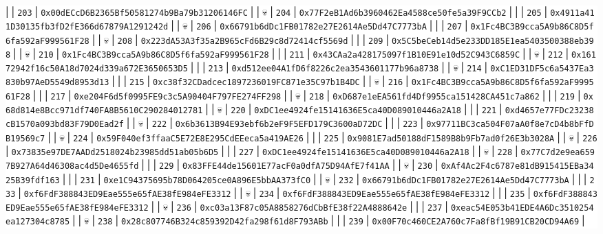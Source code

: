 |  | `203` | `0x00dECcD6B2365Bf50581274b9Ba79b31206146FC` |
| 💀 | `204` | `0x77F2eB1Ad6b3960462Ea4588ce50fe5a39F9CCb2` |
|  | `205` | `0x4911a411D30135fb3fD2fE366d67879A1291242d` |
| 💀 | `206` | `0x66791b6dDc1FB01782e27E2614Ae5Dd47C7773bA` |
|  | `207` | `0x1Fc4BC3B9cca5A9b86C8D5f6fa592aF999561F28` |
| 💀 | `208` | `0x223dA53A3f35a2B965cFd6B29c8d72414cf5569d` |
|  | `209` | `0x5C5beCeb14d5e233DD185E1ea5403500388eb398` |
| 💀 | `210` | `0x1Fc4BC3B9cca5A9b86C8D5f6fa592aF999561F28` |
|  | `211` | `0x43CAa2a428175097f1B10E91e10d52C943C6859C` |
| 💀 | `212` | `0x16172942f16c50A18d7024d339a672E3650653D5` |
|  | `213` | `0xd512ee04A1fD6f8226c2ea3543601177b96a8738` |
| 💀 | `214` | `0xC1ED31DF5c6a5437Ea3830b97AeD5549d8953d13` |
|  | `215` | `0xc38f32CDadcec1897236019FC871e35C97b1B4DC` |
| 💀 | `216` | `0x1Fc4BC3B9cca5A9b86C8D5f6fa592aF999561F28` |
|  | `217` | `0xe204F6d5f0995FE9c3c5A90404F797FE274FF298` |
| 💀 | `218` | `0xD687e1eEA561fd4Df9955ca151428CA451c7a862` |
|  | `219` | `0x68d814e8Bcc971df740FA8B5610C290284012781` |
| 💀 | `220` | `0xDC1ee4924fe15141636E5ca40D089010446a2A18` |
|  | `221` | `0xd4657e77FDc23238cB1570a093bd83F79D0Ead2f` |
| 💀 | `222` | `0x6b3613B94E93ebf6b2eF9F5EFD179C3600aD72DC` |
|  | `223` | `0x97711BC3ca504F07aA0f8e7cD4b8bFfDB19569c7` |
| 💀 | `224` | `0x59F040ef3ffaaC5E72E8E295CdEEeca5a419AE26` |
|  | `225` | `0x9081E7ad50188dF1589B8b9Fb7ad0f26E3b3028A` |
| 💀 | `226` | `0x73835e97DE7AADd2518024b23985dd51ab05b6D5` |
|  | `227` | `0xDC1ee4924fe15141636E5ca40D089010446a2A18` |
| 💀 | `228` | `0x77C7d2e9ea6597B927A64d46308ac4d5De4655fd` |
|  | `229` | `0x83FFE44de15601E77acF0a0dfA75D94AfE7f41AA` |
| 💀 | `230` | `0xAf4Ac2F4c6787e81dB915415EBa3425B39fdf163` |
|  | `231` | `0xe1C94375695b78D064205ce0A896E5bbAA373fC0` |
| 💀 | `232` | `0x66791b6dDc1FB01782e27E2614Ae5Dd47C7773bA` |
|  | `233` | `0xf6FdF388843ED9Eae555e65fAE38fE984eFE3312` |
| 💀 | `234` | `0xf6FdF388843ED9Eae555e65fAE38fE984eFE3312` |
|  | `235` | `0xf6FdF388843ED9Eae555e65fAE38fE984eFE3312` |
| 💀 | `236` | `0xc03a13F87c05A8858276dCbBfE38f22A4888642e` |
|  | `237` | `0xeac54E053b41EDE4A6Dc3510254ea127304c8785` |
| 💀 | `238` | `0x28c807746B324c859392D42fa298f61d8F793ABb` |
|  | `239` | `0x00F70c460CE2A760c7Fa8fBf19B91CB20CD94A69` |